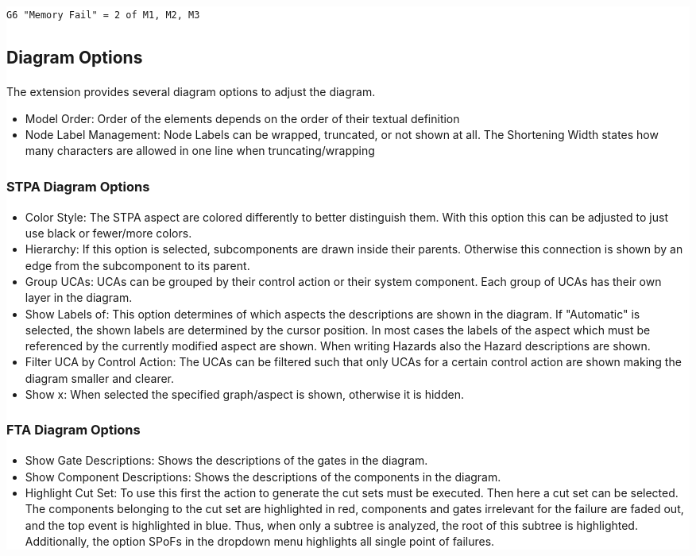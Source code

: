 ```text
G6 "Memory Fail" = 2 of M1, M2, M3
```

## Diagram Options

The extension provides several diagram options to adjust the diagram.

* Model Order: Order of the elements depends on the order of their textual definition
* Node Label Management: Node Labels can be wrapped, truncated, or not shown at all. The Shortening Width states how many characters are allowed in one line when truncating/wrapping

### STPA Diagram Options

* Color Style: The STPA aspect are colored differently to better distinguish them. With this option this can be adjusted to just use black or fewer/more colors.
* Hierarchy: If this option is selected, subcomponents are drawn inside their parents. Otherwise this connection is shown by an edge from the subcomponent to its parent.
* Group UCAs: UCAs can be grouped by their control action or their system component. Each group of UCAs has their own layer in the diagram.
* Show Labels of: This option determines of which aspects the descriptions are shown in the diagram. If "Automatic" is selected, the shown labels are determined by the cursor position. In most cases the labels of the aspect which must be referenced by the currently modified aspect are shown. When writing Hazards also the Hazard descriptions are shown.
* Filter UCA by Control Action: The UCAs can be filtered such that only UCAs for a certain control action are shown making the diagram smaller and clearer.
* Show x: When selected the specified graph/aspect is shown, otherwise it is hidden.

### FTA Diagram Options

* Show Gate Descriptions: Shows the descriptions of the gates in the diagram.
* Show Component Descriptions: Shows the descriptions of the components in the diagram.
* Highlight Cut Set: To use this first the action to generate the cut sets must be executed. Then here a cut set can be selected. The components belonging to the cut set are highlighted in red, components and gates irrelevant for the failure are faded out, and the top event is highlighted in blue. Thus, when only a subtree is analyzed, the root of this subtree is highlighted. Additionally, the option SPoFs in the dropdown menu highlights all single point of failures.

